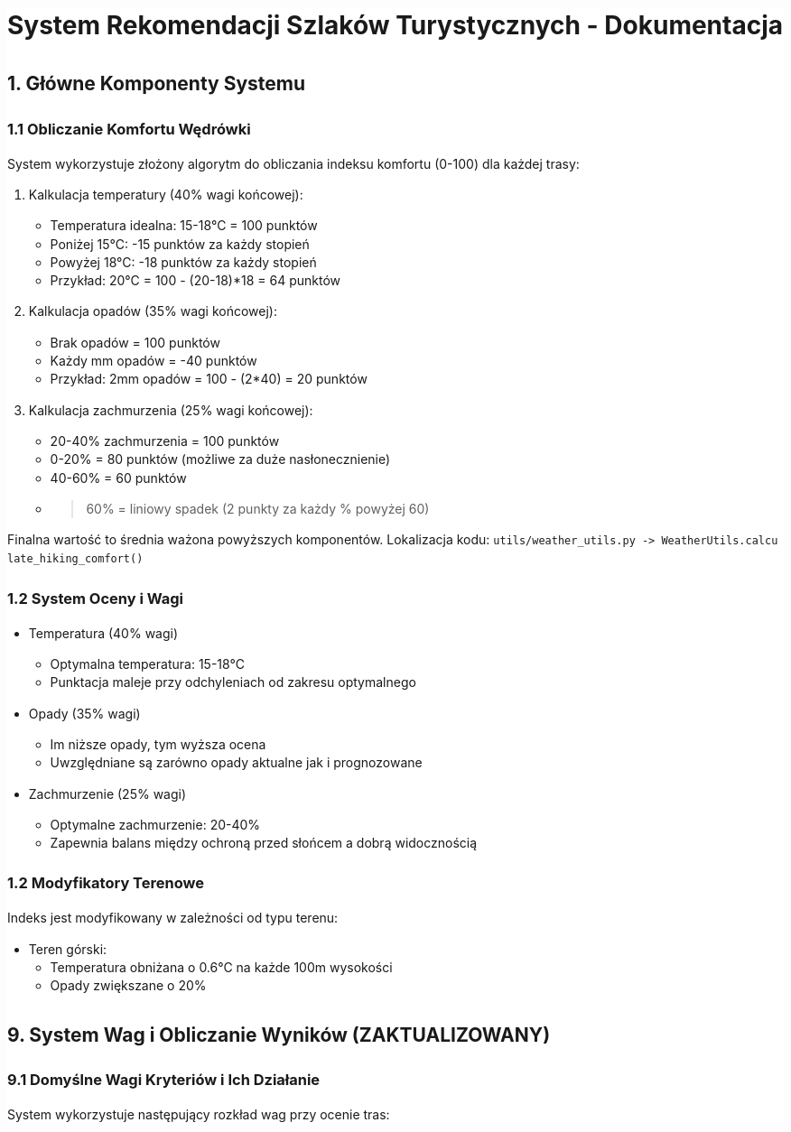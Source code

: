 # System Rekomendacji Szlaków Turystycznych - Dokumentacja

## 1. Główne Komponenty Systemu

### 1.1 Obliczanie Komfortu Wędrówki
System wykorzystuje złożony algorytm do obliczania indeksu komfortu (0-100) dla każdej trasy:

1. Kalkulacja temperatury (40% wagi końcowej):
   - Temperatura idealna: 15-18°C = 100 punktów
   - Poniżej 15°C: -15 punktów za każdy stopień
   - Powyżej 18°C: -18 punktów za każdy stopień
   - Przykład: 20°C = 100 - (20-18)*18 = 64 punktów

2. Kalkulacja opadów (35% wagi końcowej):
   - Brak opadów = 100 punktów
   - Każdy mm opadów = -40 punktów
   - Przykład: 2mm opadów = 100 - (2*40) = 20 punktów

3. Kalkulacja zachmurzenia (25% wagi końcowej):
   - 20-40% zachmurzenia = 100 punktów
   - 0-20% = 80 punktów (możliwe za duże nasłonecznienie)
   - 40-60% = 60 punktów
   - >60% = liniowy spadek (2 punkty za każdy % powyżej 60)

Finalna wartość to średnia ważona powyższych komponentów.
Lokalizacja kodu: `utils/weather_utils.py -> WeatherUtils.calculate_hiking_comfort()`

### 1.2 System Oceny i Wagi
- Temperatura (40% wagi)
  - Optymalna temperatura: 15-18°C
  - Punktacja maleje przy odchyleniach od zakresu optymalnego
  
- Opady (35% wagi)
  - Im niższe opady, tym wyższa ocena
  - Uwzględniane są zarówno opady aktualne jak i prognozowane
  
- Zachmurzenie (25% wagi)
  - Optymalne zachmurzenie: 20-40%
  - Zapewnia balans między ochroną przed słońcem a dobrą widocznością

### 1.2 Modyfikatory Terenowe
Indeks jest modyfikowany w zależności od typu terenu:
- Teren górski: 
  - Temperatura obniżana o 0.6°C na każde 100m wysokości
  - Opady zwiększane o 20%
  
## 9. System Wag i Obliczanie Wyników (ZAKTUALIZOWANY)

### 9.1 Domyślne Wagi Kryteriów i Ich Działanie
System wykorzystuje następujący rozkład wag przy ocenie tras:
